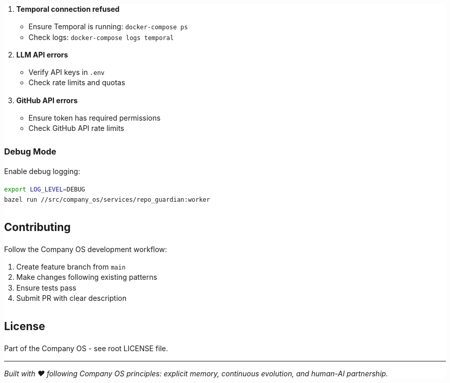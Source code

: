 1. **Temporal connection refused**
   - Ensure Temporal is running: `docker-compose ps`
   - Check logs: `docker-compose logs temporal`

2. **LLM API errors**
   - Verify API keys in `.env`
   - Check rate limits and quotas

3. **GitHub API errors**
   - Ensure token has required permissions
   - Check GitHub API rate limits

### Debug Mode

Enable debug logging:
```bash
export LOG_LEVEL=DEBUG
bazel run //src/company_os/services/repo_guardian:worker
```

## Contributing

Follow the Company OS development workflow:
1. Create feature branch from `main`
2. Make changes following existing patterns
3. Ensure tests pass
4. Submit PR with clear description

## License

Part of the Company OS - see root LICENSE file.

---

*Built with ❤️ following Company OS principles: explicit memory, continuous evolution, and human-AI partnership.*
